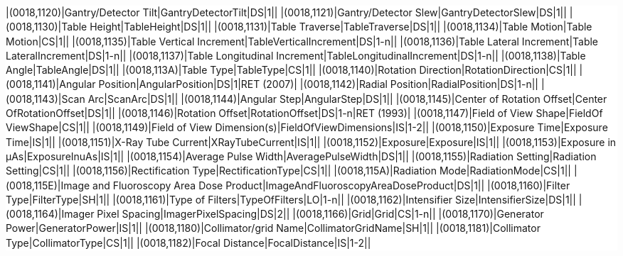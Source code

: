|(0018,1120)|Gantry/Detector Tilt|Gantry​Detector​Tilt|DS|1||
|(0018,1121)|Gantry/Detector Slew|Gantry​Detector​Slew|DS|1||
|(0018,1130)|Table Height|Table​Height|DS|1||
|(0018,1131)|Table Traverse|Table​Traverse|DS|1||
|(0018,1134)|Table Motion|Table​Motion|CS|1||
|(0018,1135)|Table Vertical Increment|Table​Vertical​Increment|DS|1-n||
|(0018,1136)|Table Lateral Increment|Table​Lateral​Increment|DS|1-n||
|(0018,1137)|Table Longitudinal Increment|Table​Longitudinal​Increment|DS|1-n||
|(0018,1138)|Table Angle|Table​Angle|DS|1||
|(0018,113A)|Table Type|Table​Type|CS|1||
|(0018,1140)|Rotation Direction|Rotation​Direction|CS|1||
|(0018,1141)|Angular Position|Angular​Position|DS|1|RET (2007)|
|(0018,1142)|Radial Position|Radial​Position|DS|1-n||
|(0018,1143)|Scan Arc|Scan​Arc|DS|1||
|(0018,1144)|Angular Step|Angular​Step|DS|1||
|(0018,1145)|Center of Rotation Offset|Center​Of​Rotation​Offset|DS|1||
|(0018,1146)|Rotation Offset|Rotation​Offset|DS|1-n|RET (1993)|
|(0018,1147)|Field of View Shape|Field​Of​View​Shape|CS|1||
|(0018,1149)|Field of View Dimension(s)|Field​Of​View​Dimensions|IS|1-2||
|(0018,1150)|Exposure Time|Exposure​Time|IS|1||
|(0018,1151)|X-Ray Tube Current|X​Ray​Tube​Current|IS|1||
|(0018,1152)|Exposure|Exposure|IS|1||
|(0018,1153)|Exposure in µAs|Exposure​Inu​As|IS|1||
|(0018,1154)|Average Pulse Width|Average​Pulse​Width|DS|1||
|(0018,1155)|Radiation Setting|Radiation​Setting|CS|1||
|(0018,1156)|Rectification Type|Rectification​Type|CS|1||
|(0018,115A)|Radiation Mode|Radiation​Mode|CS|1||
|(0018,115E)|Image and Fluoroscopy Area Dose Product|Image​And​Fluoroscopy​Area​Dose​Product|DS|1||
|(0018,1160)|Filter Type|Filter​Type|SH|1||
|(0018,1161)|Type of Filters|Type​Of​Filters|LO|1-n||
|(0018,1162)|Intensifier Size|Intensifier​Size|DS|1||
|(0018,1164)|Imager Pixel Spacing|Imager​Pixel​Spacing|DS|2||
|(0018,1166)|Grid|Grid|CS|1-n||
|(0018,1170)|Generator Power|Generator​Power|IS|1||
|(0018,1180)|Collimator/grid Name|Collimator​Grid​Name|SH|1||
|(0018,1181)|Collimator Type|Collimator​Type|CS|1||
|(0018,1182)|Focal Distance|Focal​Distance|IS|1-2||